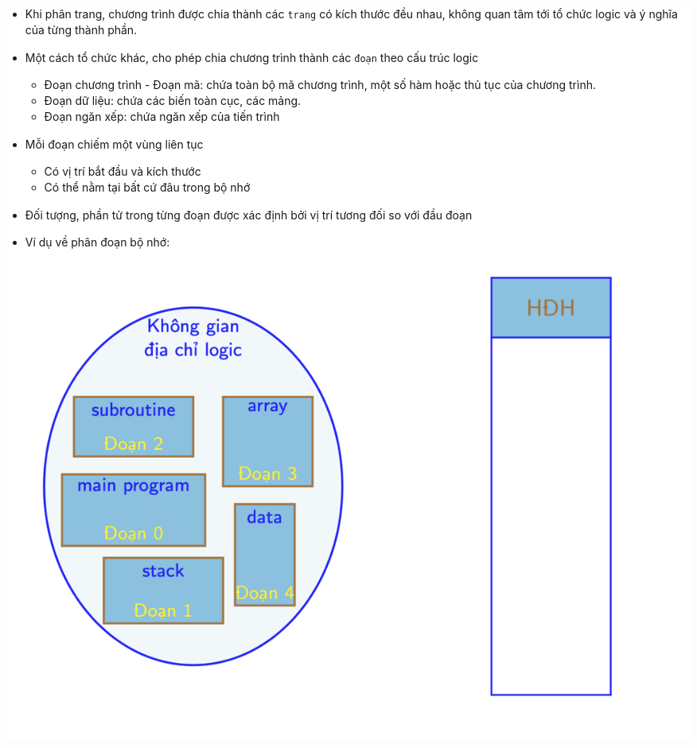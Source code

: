 - Khi phân trang, chương trình được chia thành các `trang` có kích thước đều nhau, không quan tâm tới tổ chức logic và ý nghĩa của từng thành phần.
- Một cách tổ chức khác, cho phép chia chương trình thành các `đoạn` theo cấu trúc logic
  - Đoạn chương trình - Đoạn mã: chứa toàn bộ mã chương trình, một số hàm hoặc thủ tục của chương trình.
  - Đoạn dữ liệu: chứa các biến toàn cục, các mảng.
  - Đoạn ngăn xếp: chứa ngăn xếp của tiến trình
- Mỗi đoạn chiếm một vùng liên tục
  - Có vị trí bắt đầu và kích thước
  - Có thể nằm tại bất cứ đâu trong bộ nhớ
- Đối tượng, phần tử trong từng đoạn được xác định bởi vị trí tương đối so với đầu đoạn

- Ví dụ về phân đoạn bộ nhớ:

![anh](./image/147.png)

